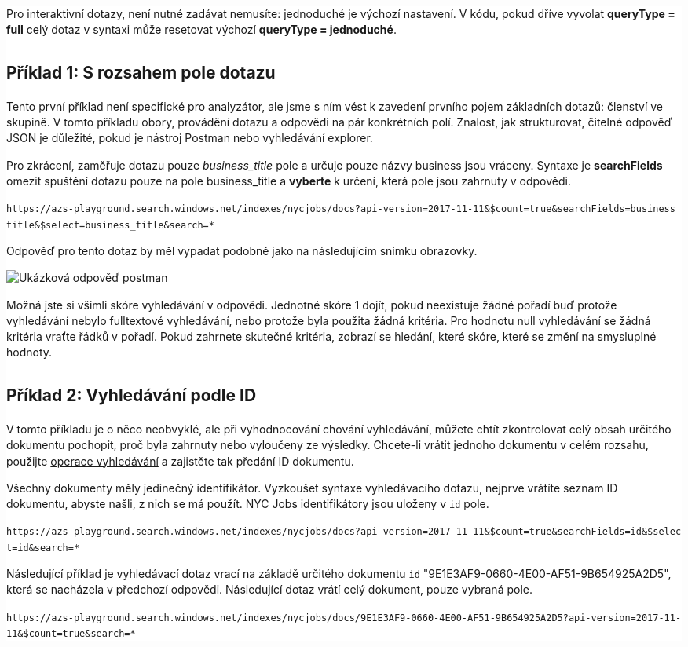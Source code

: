 Pro interaktivní dotazy, není nutné zadávat nemusíte: jednoduché je výchozí nastavení. V kódu, pokud dříve vyvolat **queryType = full** celý dotaz v syntaxi může resetovat výchozí **queryType = jednoduché**.

## <a name="example-1-field-scoped-query"></a>Příklad 1: S rozsahem pole dotazu

Tento první příklad není specifické pro analyzátor, ale jsme s ním vést k zavedení prvního pojem základních dotazů: členství ve skupině. V tomto příkladu obory, provádění dotazu a odpovědi na pár konkrétních polí. Znalost, jak strukturovat, čitelné odpověď JSON je důležité, pokud je nástroj Postman nebo vyhledávání explorer. 

Pro zkrácení, zaměřuje dotazu pouze *business_title* pole a určuje pouze názvy business jsou vráceny. Syntaxe je **searchFields** omezit spuštění dotazu pouze na pole business_title a **vyberte** k určení, která pole jsou zahrnuty v odpovědi.

```http
https://azs-playground.search.windows.net/indexes/nycjobs/docs?api-version=2017-11-11&$count=true&searchFields=business_title&$select=business_title&search=*
```

Odpověď pro tento dotaz by měl vypadat podobně jako na následujícím snímku obrazovky.

  ![Ukázková odpověď postman](media/search-query-lucene-examples/postman-sample-results.png)

Možná jste si všimli skóre vyhledávání v odpovědi. Jednotné skóre 1 dojít, pokud neexistuje žádné pořadí buď protože vyhledávání nebylo fulltextové vyhledávání, nebo protože byla použita žádná kritéria. Pro hodnotu null vyhledávání se žádná kritéria vraťte řádků v pořadí. Pokud zahrnete skutečné kritéria, zobrazí se hledání, které skóre, které se změní na smysluplné hodnoty.

## <a name="example-2-look-up-by-id"></a>Příklad 2: Vyhledávání podle ID

V tomto příkladu je o něco neobvyklé, ale při vyhodnocování chování vyhledávání, můžete chtít zkontrolovat celý obsah určitého dokumentu pochopit, proč byla zahrnuty nebo vyloučeny ze výsledky. Chcete-li vrátit jednoho dokumentu v celém rozsahu, použijte [operace vyhledávání](https://docs.microsoft.com/rest/api/searchservice/lookup-document) a zajistěte tak předání ID dokumentu.

Všechny dokumenty měly jedinečný identifikátor. Vyzkoušet syntaxe vyhledávacího dotazu, nejprve vrátíte seznam ID dokumentu, abyste našli, z nich se má použít. NYC Jobs identifikátory jsou uloženy v `id` pole.

```http
https://azs-playground.search.windows.net/indexes/nycjobs/docs?api-version=2017-11-11&$count=true&searchFields=id&$select=id&search=*
```

Následující příklad je vyhledávací dotaz vrací na základě určitého dokumentu `id` "9E1E3AF9-0660-4E00-AF51-9B654925A2D5", která se nacházela v předchozí odpovědi. Následující dotaz vrátí celý dokument, pouze vybraná pole. 

```http
https://azs-playground.search.windows.net/indexes/nycjobs/docs/9E1E3AF9-0660-4E00-AF51-9B654925A2D5?api-version=2017-11-11&$count=true&search=*
```
